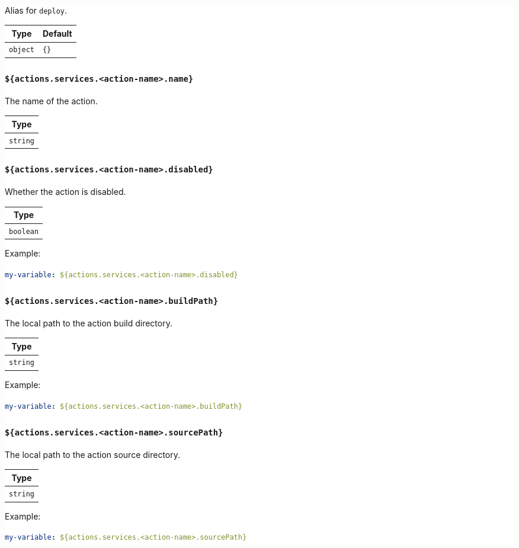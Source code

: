 Alias for `deploy`.

| Type     | Default |
| -------- | ------- |
| `object` | `{}`    |

### `${actions.services.<action-name>.name}`

The name of the action.

| Type     |
| -------- |
| `string` |

### `${actions.services.<action-name>.disabled}`

Whether the action is disabled.

| Type      |
| --------- |
| `boolean` |

Example:

```yaml
my-variable: ${actions.services.<action-name>.disabled}
```

### `${actions.services.<action-name>.buildPath}`

The local path to the action build directory.

| Type     |
| -------- |
| `string` |

Example:

```yaml
my-variable: ${actions.services.<action-name>.buildPath}
```

### `${actions.services.<action-name>.sourcePath}`

The local path to the action source directory.

| Type     |
| -------- |
| `string` |

Example:

```yaml
my-variable: ${actions.services.<action-name>.sourcePath}
```
